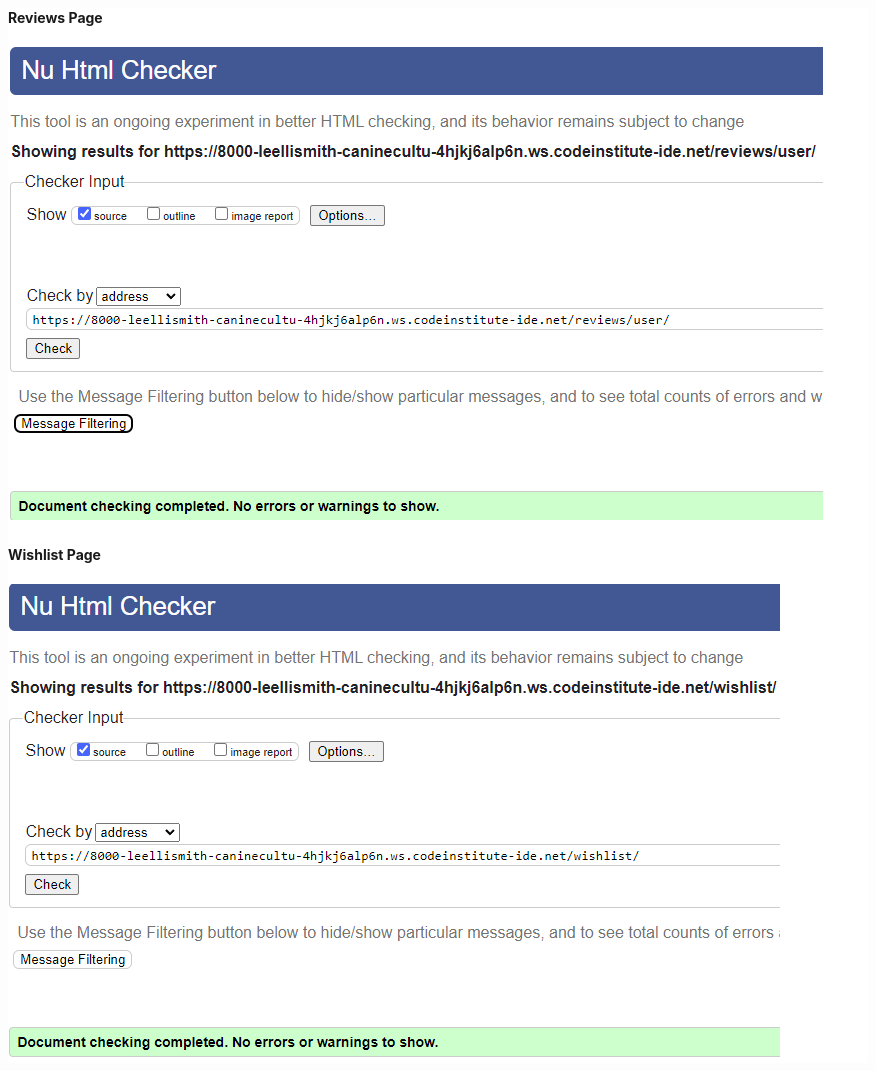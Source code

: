 #### __Reviews Page__

![Reviews Validation](readme-docs/testing/W3%20Reviews.PNG)

#### __Wishlist Page__

![Wishlist Validation](readme-docs/testing/W3%20Wishlist.PNG)
